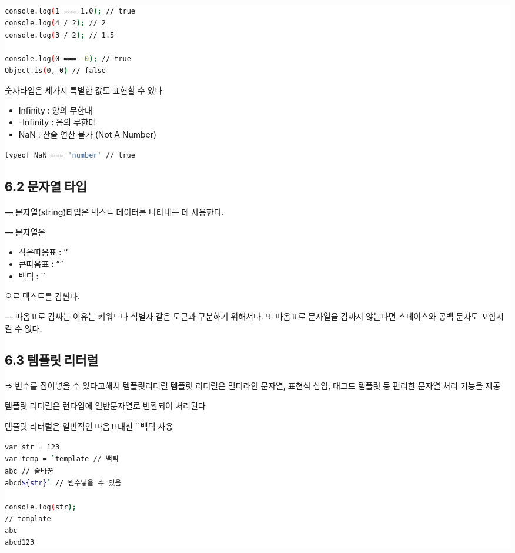 ```bash
console.log(1 === 1.0); // true
console.log(4 / 2); // 2
console.log(3 / 2); // 1.5

console.log(0 === -0); // true
Object.is(0,-0) // false

```

숫자타입은 세가지 특별한 값도 표현할 수 있다

- Infinity : 양의 무한대
- -Infinity : 음의 무한대
- NaN : 산술 연산 불가 (Not A Number)

```bash
typeof NaN === 'number' // true
```

</aside>

<aside>

## 6.2 문자열 타입

— 문자열(string)타입은 텍스트 데이터를 나타내는 데 사용한다.

— 문자열은

- 작은따옴표 : ‘’
- 큰따옴표 : “”
- 백틱 : ``

으로 텍스트를 감싼다.

— 따옴표로 감싸는 이유는 키워드나 식별자 같은 토큰과 구분하기 위해서다. 또 따옴표로 문자열을 감싸지 않는다면 스페이스와 공백 문자도 포함시킬 수 없다.

</aside>

<aside>

## 6.3 템플릿 리터럴

⇒ 변수를 집어넣을 수 있다고해서 템플릿리터럴
템플릿 리터럴은 멀티라인 문자열, 표현식 삽입, 태그드 템플릿 등 편리한 문자열 처리 기능을 제공

템플릿 리터럴은 런타임에 일반문자열로 변환되어 처리된다

템플릿 리터럴은 일반적인 따옴표대신 ``백틱 사용

```bash
var str = 123
var temp = `template // 백틱
abc // 줄바꿈
abcd${str}` // 변수넣을 수 있음

console.log(str);
// template
abc
abcd123

```
